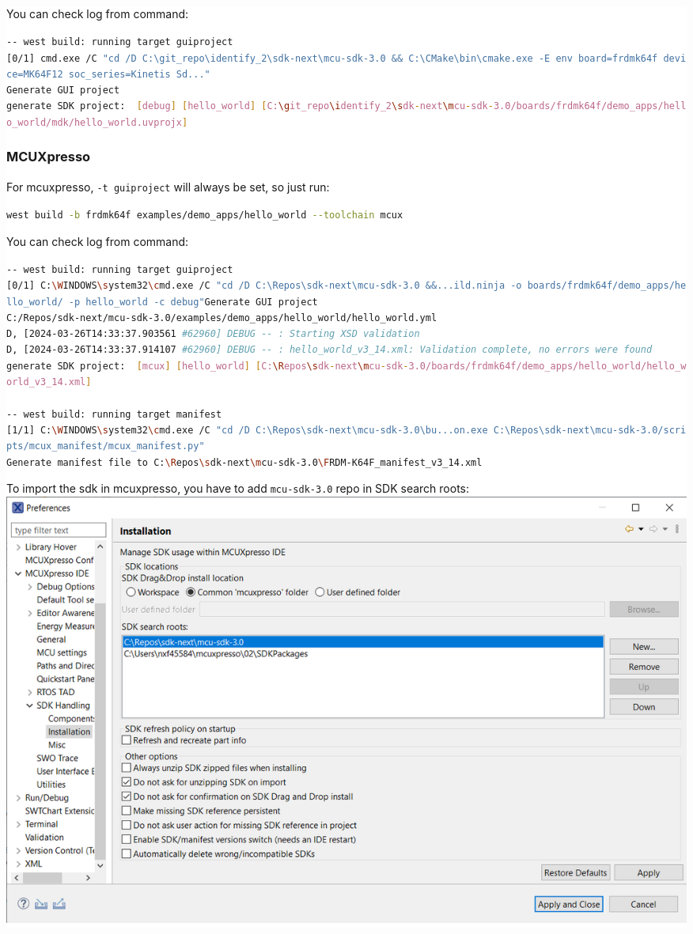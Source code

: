 You can check log from command:

```bash
-- west build: running target guiproject
[0/1] cmd.exe /C "cd /D C:\git_repo\identify_2\sdk-next\mcu-sdk-3.0 && C:\CMake\bin\cmake.exe -E env board=frdmk64f device=MK64F12 soc_series=Kinetis Sd..." 
Generate GUI project
generate SDK project:  [debug] [hello_world] [C:\git_repo\identify_2\sdk-next\mcu-sdk-3.0/boards/frdmk64f/demo_apps/hello_world/mdk/hello_world.uvprojx]
```

### MCUXpresso

For mcuxpresso, `-t guiproject` will always be set, so just run:

```bash
west build -b frdmk64f examples/demo_apps/hello_world --toolchain mcux
```

You can check log from command:

```bash
-- west build: running target guiproject
[0/1] C:\WINDOWS\system32\cmd.exe /C "cd /D C:\Repos\sdk-next\mcu-sdk-3.0 &&...ild.ninja -o boards/frdmk64f/demo_apps/hello_world/ -p hello_world -c debug"Generate GUI project
C:/Repos/sdk-next/mcu-sdk-3.0/examples/demo_apps/hello_world/hello_world.yml
D, [2024-03-26T14:33:37.903561 #62960] DEBUG -- : Starting XSD validation
D, [2024-03-26T14:33:37.914107 #62960] DEBUG -- : hello_world_v3_14.xml: Validation complete, no errors were found
generate SDK project:  [mcux] [hello_world] [C:\Repos\sdk-next\mcu-sdk-3.0/boards/frdmk64f/demo_apps/hello_world/hello_world_v3_14.xml]

-- west build: running target manifest
[1/1] C:\WINDOWS\system32\cmd.exe /C "cd /D C:\Repos\sdk-next\mcu-sdk-3.0\bu...on.exe C:\Repos\sdk-next\mcu-sdk-3.0/scripts/mcux_manifest/mcux_manifest.py"
Generate manifest file to C:\Repos\sdk-next\mcu-sdk-3.0\FRDM-K64F_manifest_v3_14.xml
```

To import the sdk in mcuxpresso, you have to add `mcu-sdk-3.0` repo in SDK search roots:
![mcux_import_sdk](./_doc/mcux_import_sdk.png)